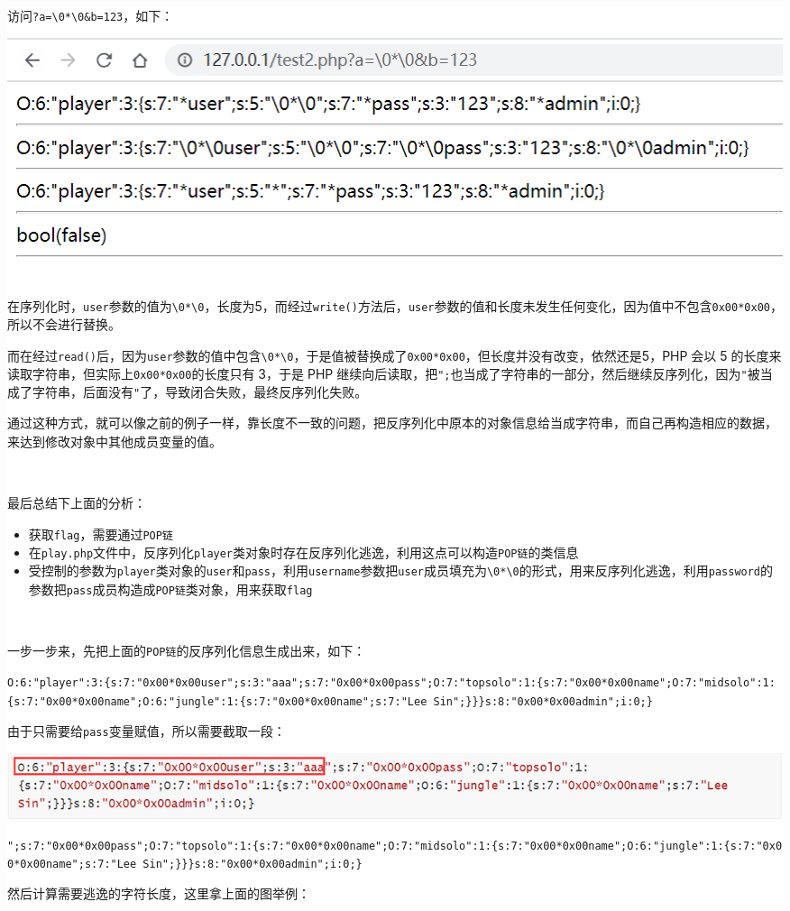 访问`?a=\0*\0&b=123`，如下：

![ ](/images/强网杯2020部分WriteUp/01b32705052e3bfa7ef367992de20e466f38232d029d9176273fe8331001da59.png " ")

在序列化时，`user`参数的值为`\0*\0`，长度为5，而经过`write()`方法后，`user`参数的值和长度未发生任何变化，因为值中不包含`0x00*0x00`，所以不会进行替换。

而在经过`read()`后，因为`user`参数的值中包含`\0*\0`，于是值被替换成了`0x00*0x00`，但长度并没有改变，依然还是5，PHP 会以 5 的长度来读取字符串，但实际上`0x00*0x00`的长度只有 3，于是 PHP 继续向后读取，把`";`也当成了字符串的一部分，然后继续反序列化，因为`"`被当成了字符串，后面没有`"`了，导致闭合失败，最终反序列化失败。

通过这种方式，就可以像之前的例子一样，靠长度不一致的问题，把反序列化中原本的对象信息给当成字符串，而自己再构造相应的数据，来达到修改对象中其他成员变量的值。

<br />

最后总结下上面的分析：

* 获取`flag`，需要通过`POP链`
* 在`play.php`文件中，反序列化`player`类对象时存在反序列化逃逸，利用这点可以构造`POP链`的类信息
* 受控制的参数为`player`类对象的`user`和`pass`，利用`username`参数把`user`成员填充为`\0*\0`的形式，用来反序列化逃逸，利用`password`的参数把`pass`成员构造成`POP链`类对象，用来获取`flag`

<br />

一步一步来，先把上面的`POP链`的反序列化信息生成出来，如下：
```shell
O:6:"player":3:{s:7:"0x00*0x00user";s:3:"aaa";s:7:"0x00*0x00pass";O:7:"topsolo":1:{s:7:"0x00*0x00name";O:7:"midsolo":1:{s:7:"0x00*0x00name";O:6:"jungle":1:{s:7:"0x00*0x00name";s:7:"Lee Sin";}}}s:8:"0x00*0x00admin";i:0;}
```

由于只需要给`pass`变量赋值，所以需要截取一段：

![image-20200824012335908](/images/强网杯2020部分WriteUp/1fa06aca2b736825ce05c39a29daf02caa7c92efdaa9481d74a4cf14b3b61c51.png " ")

```shell
";s:7:"0x00*0x00pass";O:7:"topsolo":1:{s:7:"0x00*0x00name";O:7:"midsolo":1:{s:7:"0x00*0x00name";O:6:"jungle":1:{s:7:"0x00*0x00name";s:7:"Lee Sin";}}}s:8:"0x00*0x00admin";i:0;}
```

然后计算需要逃逸的字符长度，这里拿上面的图举例：
